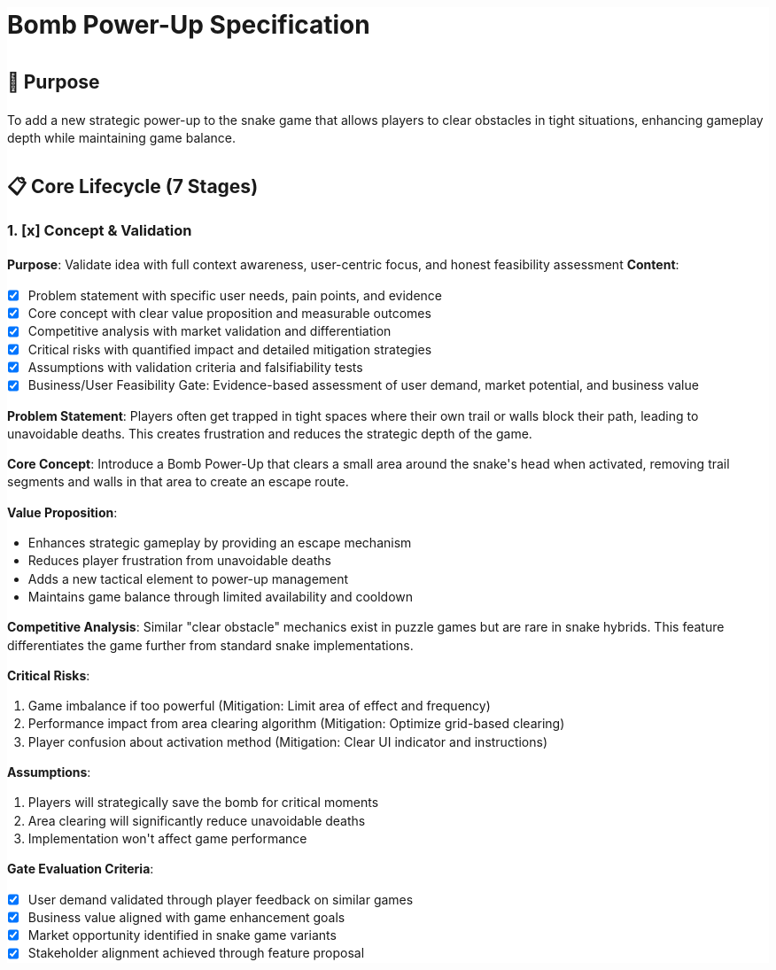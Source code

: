 # Bomb Power-Up Specification

## 🎯 Purpose
To add a new strategic power-up to the snake game that allows players to clear obstacles in tight situations, enhancing gameplay depth while maintaining game balance.

## 📋 Core Lifecycle (7 Stages)

### 1. [x] Concept & Validation
**Purpose**: Validate idea with full context awareness, user-centric focus, and honest feasibility assessment
**Content**:
- [x] Problem statement with specific user needs, pain points, and evidence
- [x] Core concept with clear value proposition and measurable outcomes
- [x] Competitive analysis with market validation and differentiation
- [x] Critical risks with quantified impact and detailed mitigation strategies
- [x] Assumptions with validation criteria and falsifiability tests
- [x] Business/User Feasibility Gate: Evidence-based assessment of user demand, market potential, and business value

**Problem Statement**:
Players often get trapped in tight spaces where their own trail or walls block their path, leading to unavoidable deaths. This creates frustration and reduces the strategic depth of the game.

**Core Concept**:
Introduce a Bomb Power-Up that clears a small area around the snake's head when activated, removing trail segments and walls in that area to create an escape route.

**Value Proposition**:
- Enhances strategic gameplay by providing an escape mechanism
- Reduces player frustration from unavoidable deaths
- Adds a new tactical element to power-up management
- Maintains game balance through limited availability and cooldown

**Competitive Analysis**:
Similar "clear obstacle" mechanics exist in puzzle games but are rare in snake hybrids. This feature differentiates the game further from standard snake implementations.

**Critical Risks**:
1. Game imbalance if too powerful (Mitigation: Limit area of effect and frequency)
2. Performance impact from area clearing algorithm (Mitigation: Optimize grid-based clearing)
3. Player confusion about activation method (Mitigation: Clear UI indicator and instructions)

**Assumptions**:
1. Players will strategically save the bomb for critical moments
2. Area clearing will significantly reduce unavoidable deaths
3. Implementation won't affect game performance

**Gate Evaluation Criteria**:
- [x] User demand validated through player feedback on similar games
- [x] Business value aligned with game enhancement goals
- [x] Market opportunity identified in snake game variants
- [x] Stakeholder alignment achieved through feature proposal
